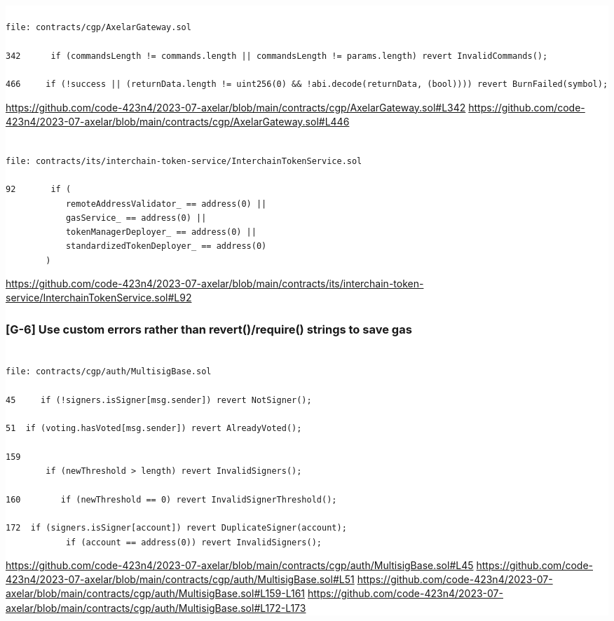 ```solidity

file: contracts/cgp/AxelarGateway.sol

342      if (commandsLength != commands.length || commandsLength != params.length) revert InvalidCommands();

466     if (!success || (returnData.length != uint256(0) && !abi.decode(returnData, (bool)))) revert BurnFailed(symbol);
```
https://github.com/code-423n4/2023-07-axelar/blob/main/contracts/cgp/AxelarGateway.sol#L342
https://github.com/code-423n4/2023-07-axelar/blob/main/contracts/cgp/AxelarGateway.sol#L446

```solidity

file: contracts/its/interchain-token-service/InterchainTokenService.sol

92       if (
            remoteAddressValidator_ == address(0) ||
            gasService_ == address(0) ||
            tokenManagerDeployer_ == address(0) ||
            standardizedTokenDeployer_ == address(0)
        ) 

```
https://github.com/code-423n4/2023-07-axelar/blob/main/contracts/its/interchain-token-service/InterchainTokenService.sol#L92


### [G-6] Use custom errors rather than revert()/require() strings to save gas

```solidity

file: contracts/cgp/auth/MultisigBase.sol

45     if (!signers.isSigner[msg.sender]) revert NotSigner();

51  if (voting.hasVoted[msg.sender]) revert AlreadyVoted();

159 
        if (newThreshold > length) revert InvalidSigners();

160        if (newThreshold == 0) revert InvalidSignerThreshold();

172  if (signers.isSigner[account]) revert DuplicateSigner(account);
            if (account == address(0)) revert InvalidSigners();

```
https://github.com/code-423n4/2023-07-axelar/blob/main/contracts/cgp/auth/MultisigBase.sol#L45
https://github.com/code-423n4/2023-07-axelar/blob/main/contracts/cgp/auth/MultisigBase.sol#L51
https://github.com/code-423n4/2023-07-axelar/blob/main/contracts/cgp/auth/MultisigBase.sol#L159-L161
https://github.com/code-423n4/2023-07-axelar/blob/main/contracts/cgp/auth/MultisigBase.sol#L172-L173
